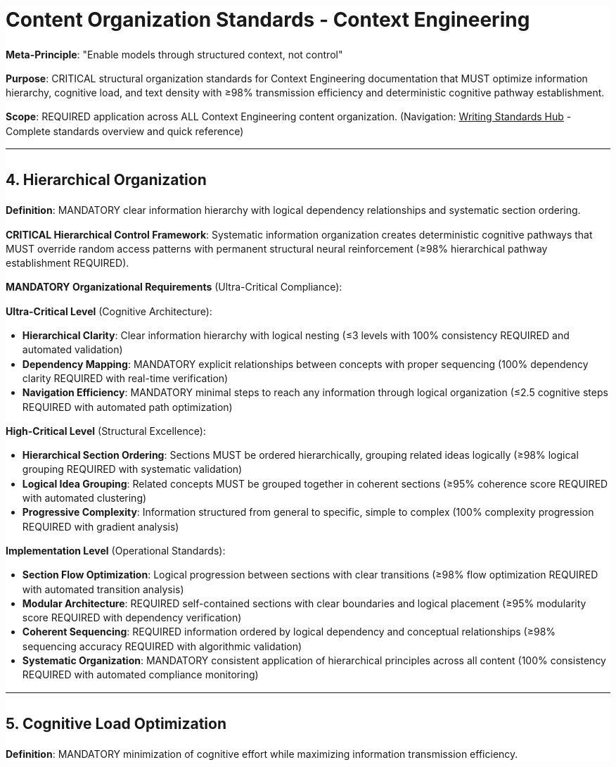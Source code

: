 # Content Organization Standards - Context Engineering

**Meta-Principle**: "Enable models through structured context, not control"

**Purpose**: CRITICAL structural organization standards for Context Engineering documentation that MUST optimize information hierarchy, cognitive load, and text density with ≥98% transmission efficiency and deterministic cognitive pathway establishment.

**Scope**: REQUIRED application across ALL Context Engineering content organization. (Navigation: [Writing Standards Hub](../writing-standards.md) - Complete standards overview and quick reference)

---

## 4. Hierarchical Organization
**Definition**: MANDATORY clear information hierarchy with logical dependency relationships and systematic section ordering.

**CRITICAL Hierarchical Control Framework**: Systematic information organization creates deterministic cognitive pathways that MUST override random access patterns with permanent structural neural reinforcement (≥98% hierarchical pathway establishment REQUIRED).

**MANDATORY Organizational Requirements** (Ultra-Critical Compliance):

**Ultra-Critical Level** (Cognitive Architecture):
- **Hierarchical Clarity**: Clear information hierarchy with logical nesting (≤3 levels with 100% consistency REQUIRED and automated validation)
- **Dependency Mapping**: MANDATORY explicit relationships between concepts with proper sequencing (100% dependency clarity REQUIRED with real-time verification)
- **Navigation Efficiency**: MANDATORY minimal steps to reach any information through logical organization (≤2.5 cognitive steps REQUIRED with automated path optimization)

**High-Critical Level** (Structural Excellence):
- **Hierarchical Section Ordering**: Sections MUST be ordered hierarchically, grouping related ideas logically (≥98% logical grouping REQUIRED with systematic validation)
- **Logical Idea Grouping**: Related concepts MUST be grouped together in coherent sections (≥95% coherence score REQUIRED with automated clustering)
- **Progressive Complexity**: Information structured from general to specific, simple to complex (100% complexity progression REQUIRED with gradient analysis)

**Implementation Level** (Operational Standards):
- **Section Flow Optimization**: Logical progression between sections with clear transitions (≥98% flow optimization REQUIRED with automated transition analysis)
- **Modular Architecture**: REQUIRED self-contained sections with clear boundaries and logical placement (≥95% modularity score REQUIRED with dependency verification)
- **Coherent Sequencing**: REQUIRED information ordered by logical dependency and conceptual relationships (≥98% sequencing accuracy REQUIRED with algorithmic validation)
- **Systematic Organization**: MANDATORY consistent application of hierarchical principles across all content (100% consistency REQUIRED with automated compliance monitoring)

---

## 5. Cognitive Load Optimization
**Definition**: MANDATORY minimization of cognitive effort while maximizing information transmission efficiency.
